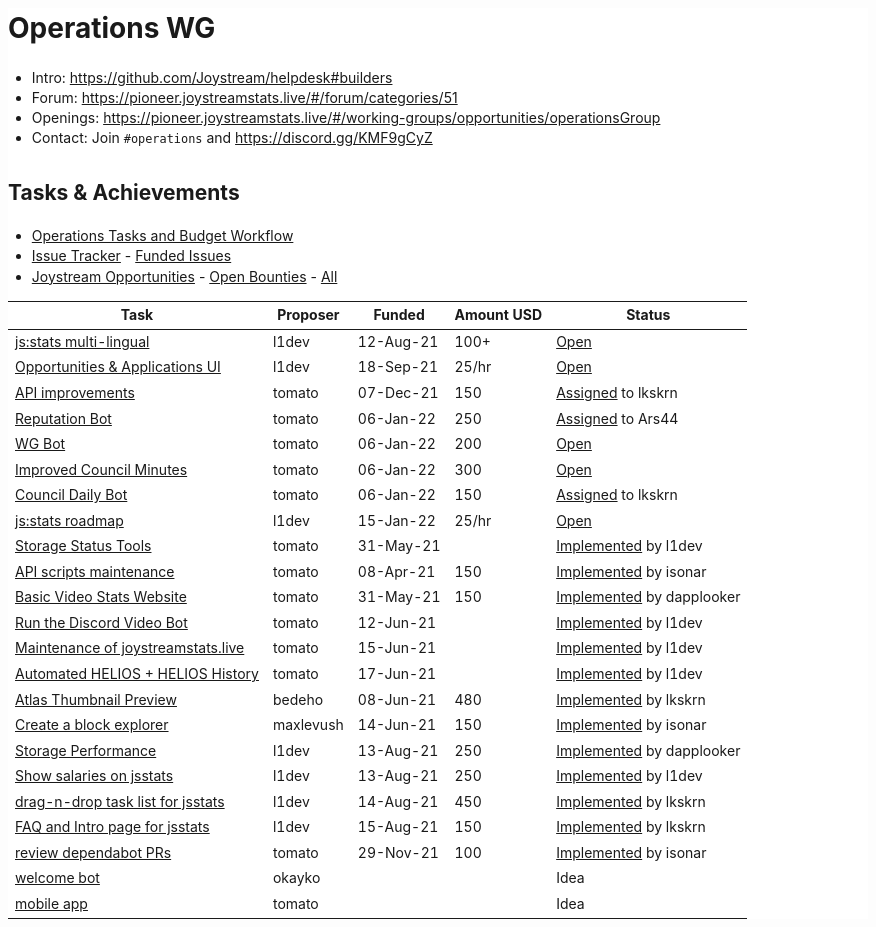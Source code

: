 # Operations WG

- Intro: https://github.com/Joystream/helpdesk#builders
- Forum: https://pioneer.joystreamstats.live/#/forum/categories/51
- Openings: https://pioneer.joystreamstats.live/#/working-groups/opportunities/operationsGroup
- Contact: Join `#operations` and https://discord.gg/KMF9gCyZ

## Tasks & Achievements

- [Operations Tasks and Budget Workflow](operations_tasks_budget_workflow.md)
- [Issue Tracker](https://git.joystreamstats.live/Operations/process) - [Funded Issues](https://git.joystreamstats.live/Operations/process/issues?labels=8)
- [Joystream Opportunities](https://www.joystream.org/get-started#opportunities) - [Open Bounties](https://joystreamstats.live/bounties) - [All](../../bounties)

| Task                                                                             | Proposer  | Funded    | Amount USD | Status                                                                              |
|----------------------------------------------------------------------------------------|-----------|-----------|------------|-------------------------------------------------------------------------------|
| [js:stats multi-lingual](https://pioneer.joystreamstats.live/#/proposals/800)          | l1dev     | 12-Aug-21 |  100+ | [Open](https://git.joystreamstats.live/Operations/process/issues/30)                  |
| [Opportunities & Applications UI](https://pioneer.joystreamstats.live/#/proposals/581) | l1dev     | 18-Sep-21 | 25/hr | [Open](https://git.joystreamstats.live/Operations/process/issues/42)                  |
| [API improvements](https://pioneer.joystreamstats.live/#/proposals/893)                | tomato    | 07-Dec-21 |   150 | [Assigned](https://github.com/Joystream/community-repo/issues/509) to lkskrn          |
| [Reputation Bot](https://pioneer.joystreamstats.live/#/proposals/992)                  | tomato    | 06-Jan-22 |   250 | [Assigned](https://git.joystreamstats.live/Operations/process/issues/49) to Ars44     |
| [WG Bot](https://pioneer.joystreamstats.live/#/proposals/993)                          | tomato    | 06-Jan-22 |   200 | [Open](https://git.joystreamstats.live/Operations/process/issues/50)                  |
| [Improved Council Minutes](https://pioneer.joystreamstats.live/#/proposals/994)        | tomato    | 06-Jan-22 |   300 | [Open](https://git.joystreamstats.live/Operations/process/issues/48)                  |
| [Council Daily Bot](https://pioneer.joystreamstats.live/#/proposals/991)               | tomato    | 06-Jan-22 |   150 | [Assigned](https://git.joystreamstats.live/Operations/process/issues/39) to lkskrn    |
| [js:stats roadmap](https://pioneer.joystreamstats.live/#/proposals/1023)               | l1dev     | 15-Jan-22 | 25/hr | [Open](https://git.joystreamstats.live/Operations/process/issues/16)                  |
| [Storage Status Tools](https://testnet.joystream.org/#/proposals/128)                  | tomato    | 31-May-21 |       | [Implemented](https://git.joystreamstats.live/Operations/process/issues/4) by l1dev   |
| [API scripts maintenance](https://testnet.joystream.org/#/proposals/127)               | tomato    | 08-Apr-21 |   150 | [Implemented](https://git.joystreamstats.live/Operations/process/issues/18) by isonar |
| [Basic Video Stats Website](https://testnet.joystream.org/#/proposals/127)             | tomato    | 31-May-21 |   150 | [Implemented](https://git.joystreamstats.live/Operations/process/issues/19) by dapplooker |
| [Run the Discord Video Bot](https://testnet.joystream.org/#/proposals/155)             | tomato    | 12-Jun-21 |       | [Implemented](https://git.joystreamstats.live/Operations/process/issues/17) by l1dev  |
| [Maintenance of joystreamstats.live](https://testnet.joystream.org/#/proposals/164)    | tomato    | 15-Jun-21 |       | [Implemented](https://git.joystreamstats.live/Operations/process/issues/16) by l1dev  |
| [Automated HELIOS + HELIOS History](https://testnet.joystream.org/#/proposals/173)     | tomato    | 17-Jun-21 |       | [Implemented](https://git.joystreamstats.live/Operations/process/issues/12) by l1dev  |
| [Atlas Thumbnail Preview](https://testnet.joystream.org/#/proposals/385)               | bedeho    | 08-Jun-21 |   480 | [Implemented](https://git.joystreamstats.live/Operations/process/issues/2) by lkskrn  |
| [Create a block explorer](https://testnet.joystream.org/#/proposals/160)               | maxlevush | 14-Jun-21 |   150 | [Implemented](https://git.joystreamstats.live/Operations/process/issues/15) by isonar |
| [Storage Performance](https://testnet.joystream.org/#/proposals/409)                   | l1dev     | 13-Aug-21 |   250 | [Implemented](https://git.joystreamstats.live/Operations/process/issues/13) by dapplooker |
| [Show salaries on jsstats](https://testnet.joystream.org/#/proposals/412)              | l1dev     | 13-Aug-21 |   250 | [Implemented](https://git.joystreamstats.live/Operations/process/issues/34) by l1dev  |
| [drag-n-drop task list for jsstats](https://testnet.joystream.org/#/proposals/417)     | l1dev     | 14-Aug-21 |   450 | [Implemented](https://git.joystreamstats.live/Operations/process/issues/8) by lkskrn  |
| [FAQ and Intro page for jsstats](https://testnet.joystream.org/#/proposals/423)        | l1dev     | 15-Aug-21 |   150 | [Implemented](https://git.joystreamstats.live/Operations/process/issues/28) by lkskrn |
| [review dependabot PRs](https://testnet.joystream.org/#/proposals/862)                 | tomato    | 29-Nov-21 |   100 | [Implemented](https://github.com/Joystream/community-repo/issues/500) by isonar       |
| [welcome bot](https://testnet.joystream.org/#/proposals/1025)                          | okayko    |           |       | Idea |
| [mobile app](https://github.com/Joystream/community-repo/issues/555)                   | tomato    |           |       | Idea |
